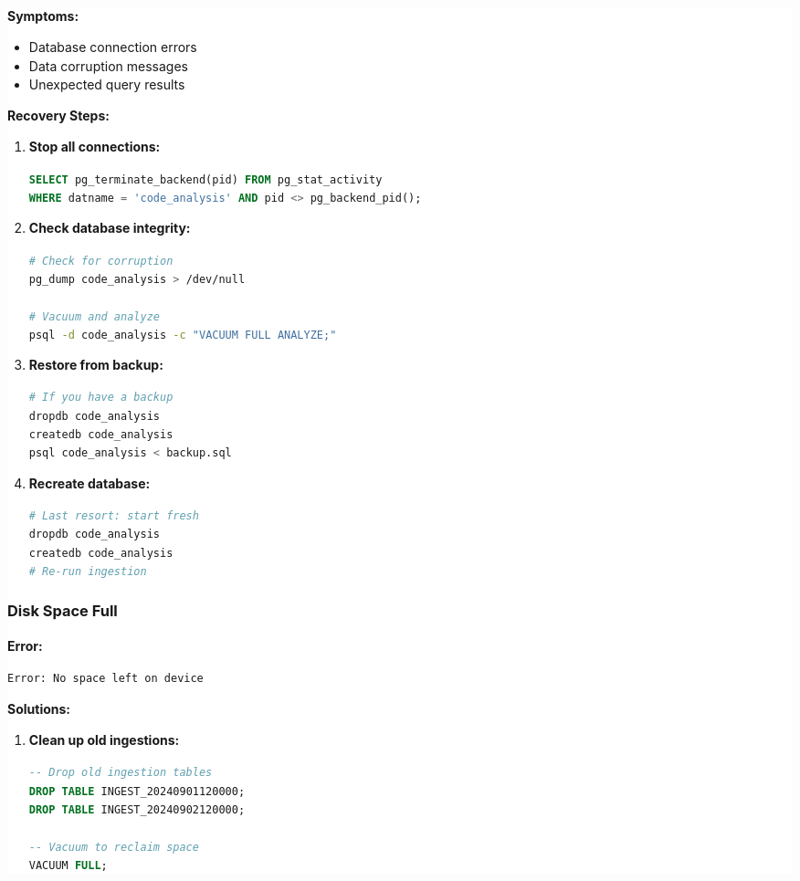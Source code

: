 **Symptoms:**
- Database connection errors
- Data corruption messages
- Unexpected query results

**Recovery Steps:**

1. **Stop all connections:**
   ```sql
   SELECT pg_terminate_backend(pid) FROM pg_stat_activity 
   WHERE datname = 'code_analysis' AND pid <> pg_backend_pid();
   ```

2. **Check database integrity:**
   ```bash
   # Check for corruption
   pg_dump code_analysis > /dev/null
   
   # Vacuum and analyze
   psql -d code_analysis -c "VACUUM FULL ANALYZE;"
   ```

3. **Restore from backup:**
   ```bash
   # If you have a backup
   dropdb code_analysis
   createdb code_analysis
   psql code_analysis < backup.sql
   ```

4. **Recreate database:**
   ```bash
   # Last resort: start fresh
   dropdb code_analysis
   createdb code_analysis
   # Re-run ingestion
   ```

### Disk Space Full

**Error:**
```
Error: No space left on device
```

**Solutions:**

1. **Clean up old ingestions:**
   ```sql
   -- Drop old ingestion tables
   DROP TABLE INGEST_20240901120000;
   DROP TABLE INGEST_20240902120000;
   
   -- Vacuum to reclaim space
   VACUUM FULL;
   ```
